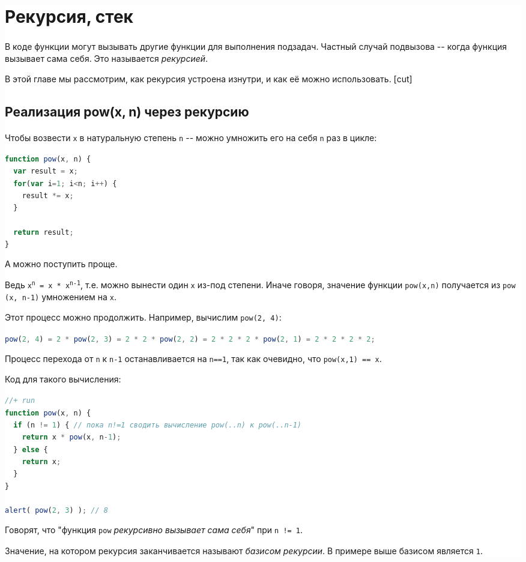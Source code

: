# Рекурсия, стек

В коде функции могут вызывать другие функции для выполнения подзадач. Частный случай подвызова -- когда функция вызывает сама себя. Это называется *рекурсией*.

В этой главе мы рассмотрим, как рекурсия устроена изнутри, и как её можно использовать.
[cut]


## Реализация pow(x, n) через рекурсию

Чтобы возвести `x` в натуральную степень `n` -- можно умножить его на себя `n` раз в цикле:

```js
function pow(x, n) {
  var result = x;
  for(var i=1; i<n; i++) {
    result *= x;
  }

  return result;
}
```

А можно поступить проще. 

Ведь <code>x<sup>n</sup> = x * x<sup>n-1</sup></code>, т.е. можно вынести один `x` из-под степени. Иначе говоря, значение функции `pow(x,n)` получается из `pow(x, n-1)` умножением на `x`. 

Этот процесс можно продолжить. Например, вычислим `pow(2, 4)`:

```js
pow(2, 4) = 2 * pow(2, 3) = 2 * 2 * pow(2, 2) = 2 * 2 * 2 * pow(2, 1) = 2 * 2 * 2 * 2;
```

Процесс перехода от `n` к `n-1` останавливается на `n==1`, так как очевидно, что `pow(x,1) == x`.

Код для такого вычисления:

```js
//+ run
function pow(x, n) {
  if (n != 1) { // пока n!=1 сводить вычисление pow(..n) к pow(..n-1)
    return x * pow(x, n-1); 
  } else { 
    return x; 
  }
}

alert( pow(2, 3) ); // 8
```

Говорят, что "функция `pow` *рекурсивно вызывает сама себя*" при `n != 1`. 

Значение, на котором рекурсия заканчивается называют *базисом рекурсии*. В примере выше базисом является `1`.
